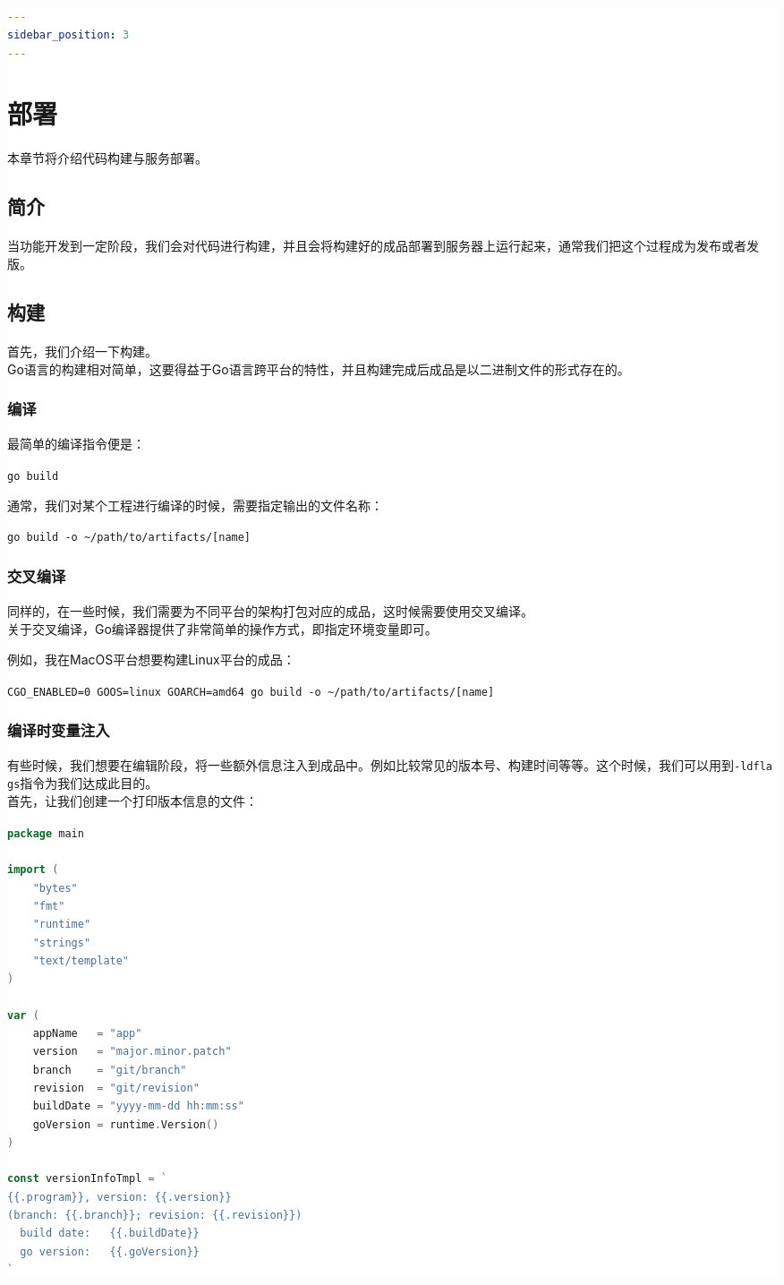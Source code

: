 ```yaml
---
sidebar_position: 3
---
```


# 部署  
本章节将介绍代码构建与服务部署。  
## 简介  
当功能开发到一定阶段，我们会对代码进行构建，并且会将构建好的成品部署到服务器上运行起来，通常我们把这个过程成为发布或者发版。  
## 构建  
首先，我们介绍一下构建。  
Go语言的构建相对简单，这要得益于Go语言跨平台的特性，并且构建完成后成品是以二进制文件的形式存在的。  
### 编译  
最简单的编译指令便是：  
```shell  
go build
```  
通常，我们对某个工程进行编译的时候，需要指定输出的文件名称：  
```shell  
go build -o ~/path/to/artifacts/[name]
```  
### 交叉编译  
同样的，在一些时候，我们需要为不同平台的架构打包对应的成品，这时候需要使用交叉编译。  
关于交叉编译，Go编译器提供了非常简单的操作方式，即指定环境变量即可。  

例如，我在MacOS平台想要构建Linux平台的成品：  
```shell  
CGO_ENABLED=0 GOOS=linux GOARCH=amd64 go build -o ~/path/to/artifacts/[name]
```  
### 编译时变量注入  
有些时候，我们想要在编辑阶段，将一些额外信息注入到成品中。例如比较常见的版本号、构建时间等等。这个时候，我们可以用到`-ldflags`指令为我们达成此目的。  
首先，让我们创建一个打印版本信息的文件：  
```go title="main.go" showLineNumbers  
package main

import (
	"bytes"
	"fmt"
	"runtime"
	"strings"
	"text/template"
)

var (
	appName   = "app"
	version   = "major.minor.patch"
	branch    = "git/branch"
	revision  = "git/revision"
	buildDate = "yyyy-mm-dd hh:mm:ss"
	goVersion = runtime.Version()
)

const versionInfoTmpl = `
{{.program}}, version: {{.version}}
(branch: {{.branch}}; revision: {{.revision}})
  build date:   {{.buildDate}}
  go version:   {{.goVersion}}
`

```